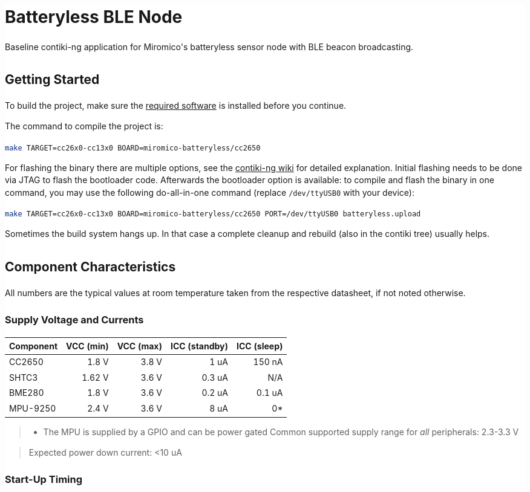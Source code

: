 # Batteryless BLE Node

Baseline contiki-ng application for Miromico's batteryless sensor node with BLE beacon broadcasting.


## Getting Started

To build the project, make sure the [required software](https://github.com/contiki-ng/contiki-ng/wiki/Platform-srf06-cc26xx#requirements) is installed before you continue.


The command to compile the project is:
```bash
make TARGET=cc26x0-cc13x0 BOARD=miromico-batteryless/cc2650
```


For flashing the binary there are multiple options, see the [contiki-ng wiki](https://github.com/contiki-ng/contiki-ng/wiki/Platform-srf06-cc26xx#how-to-program-your-device) for detailed explanation. Initial flashing needs to be done via JTAG to flash the bootloader code. Afterwards the bootloader option is available: to compile and flash the binary in one command, you may use the following do-all-in-one command (replace `/dev/ttyUSB0` with your device):
```bash
make TARGET=cc26x0-cc13x0 BOARD=miromico-batteryless/cc2650 PORT=/dev/ttyUSB0 batteryless.upload
```

Sometimes the build system hangs up. In that case a complete cleanup and rebuild (also in the contiki tree) usually helps.


## Component Characteristics

All numbers are the typical values at room temperature taken from the respective datasheet, if not noted otherwise.


### Supply Voltage and Currents

| Component     | VCC (min) | VCC (max) | ICC (standby) | ICC (sleep)   |
|:--------------|----------:|----------:|--------------:|--------------:|
| CC2650        |     1.8 V |     3.8 V |          1 uA |        150 nA |
| SHTC3         |    1.62 V |     3.6 V |        0.3 uA |           N/A |
| BME280        |     1.8 V |     3.6 V |        0.2 uA |        0.1 uA |
| MPU-9250      |     2.4 V |     3.6 V |          8 uA |            0* |

> * The MPU is supplied by a GPIO and can be power gated
> Common supported supply range for *all* peripherals: 2.3-3.3 V

> Expected power down current: <10 uA


### Start-Up Timing
